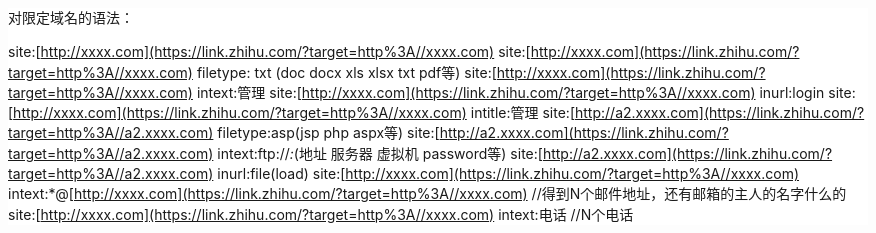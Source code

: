 对限定域名的语法：

site:[http://xxxx.com](https://link.zhihu.com/?target=http%3A//xxxx.com)
site:[http://xxxx.com](https://link.zhihu.com/?target=http%3A//xxxx.com) filetype: txt (doc docx xls xlsx txt pdf等)
site:[http://xxxx.com](https://link.zhihu.com/?target=http%3A//xxxx.com) intext:管理
site:[http://xxxx.com](https://link.zhihu.com/?target=http%3A//xxxx.com) inurl:login
site:[http://xxxx.com](https://link.zhihu.com/?target=http%3A//xxxx.com) intitle:管理
site:[http://a2.xxxx.com](https://link.zhihu.com/?target=http%3A//a2.xxxx.com) filetype:asp(jsp php aspx等)
site:[http://a2.xxxx.com](https://link.zhihu.com/?target=http%3A//a2.xxxx.com) intext:ftp://*:*(地址 服务器 虚拟机 password等)
site:[http://a2.xxxx.com](https://link.zhihu.com/?target=http%3A//a2.xxxx.com) inurl:file(load)
site:[http://xxxx.com](https://link.zhihu.com/?target=http%3A//xxxx.com) intext:*@[http://xxxx.com](https://link.zhihu.com/?target=http%3A//xxxx.com) //得到N个邮件地址，还有邮箱的主人的名字什么的
site:[http://xxxx.com](https://link.zhihu.com/?target=http%3A//xxxx.com) intext:电话 //N个电话